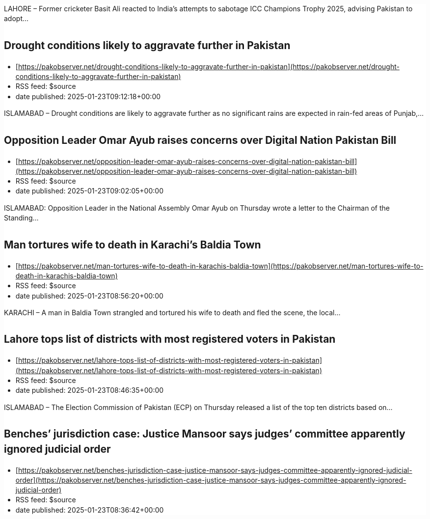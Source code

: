 LAHORE &#8211; Former cricketer Basit Ali reacted to India’s attempts to sabotage ICC Champions Trophy 2025, advising Pakistan to adopt…

## Drought conditions likely to aggravate further in Pakistan
 - [https://pakobserver.net/drought-conditions-likely-to-aggravate-further-in-pakistan](https://pakobserver.net/drought-conditions-likely-to-aggravate-further-in-pakistan)
 - RSS feed: $source
 - date published: 2025-01-23T09:12:18+00:00

ISLAMABAD – Drought conditions are likely to aggravate further as no significant rains are expected in rain-fed areas of Punjab,…

## Opposition Leader Omar Ayub raises concerns over Digital Nation Pakistan Bill
 - [https://pakobserver.net/opposition-leader-omar-ayub-raises-concerns-over-digital-nation-pakistan-bill](https://pakobserver.net/opposition-leader-omar-ayub-raises-concerns-over-digital-nation-pakistan-bill)
 - RSS feed: $source
 - date published: 2025-01-23T09:02:05+00:00

ISLAMABAD: Opposition Leader in the National Assembly Omar Ayub on Thursday wrote a letter to the Chairman of the Standing…

## Man tortures wife to death in Karachi’s Baldia Town
 - [https://pakobserver.net/man-tortures-wife-to-death-in-karachis-baldia-town](https://pakobserver.net/man-tortures-wife-to-death-in-karachis-baldia-town)
 - RSS feed: $source
 - date published: 2025-01-23T08:56:20+00:00

KARACHI &#8211; A man in Baldia Town strangled and tortured his wife to death and fled the scene, the local…

## Lahore tops list of districts with most registered voters in Pakistan
 - [https://pakobserver.net/lahore-tops-list-of-districts-with-most-registered-voters-in-pakistan](https://pakobserver.net/lahore-tops-list-of-districts-with-most-registered-voters-in-pakistan)
 - RSS feed: $source
 - date published: 2025-01-23T08:46:35+00:00

ISLAMABAD &#8211; The Election Commission of Pakistan (ECP) on Thursday released a list of the top ten districts based on…

## Benches’ jurisdiction case: Justice Mansoor says judges’ committee apparently ignored judicial order
 - [https://pakobserver.net/benches-jurisdiction-case-justice-mansoor-says-judges-committee-apparently-ignored-judicial-order](https://pakobserver.net/benches-jurisdiction-case-justice-mansoor-says-judges-committee-apparently-ignored-judicial-order)
 - RSS feed: $source
 - date published: 2025-01-23T08:36:42+00:00
